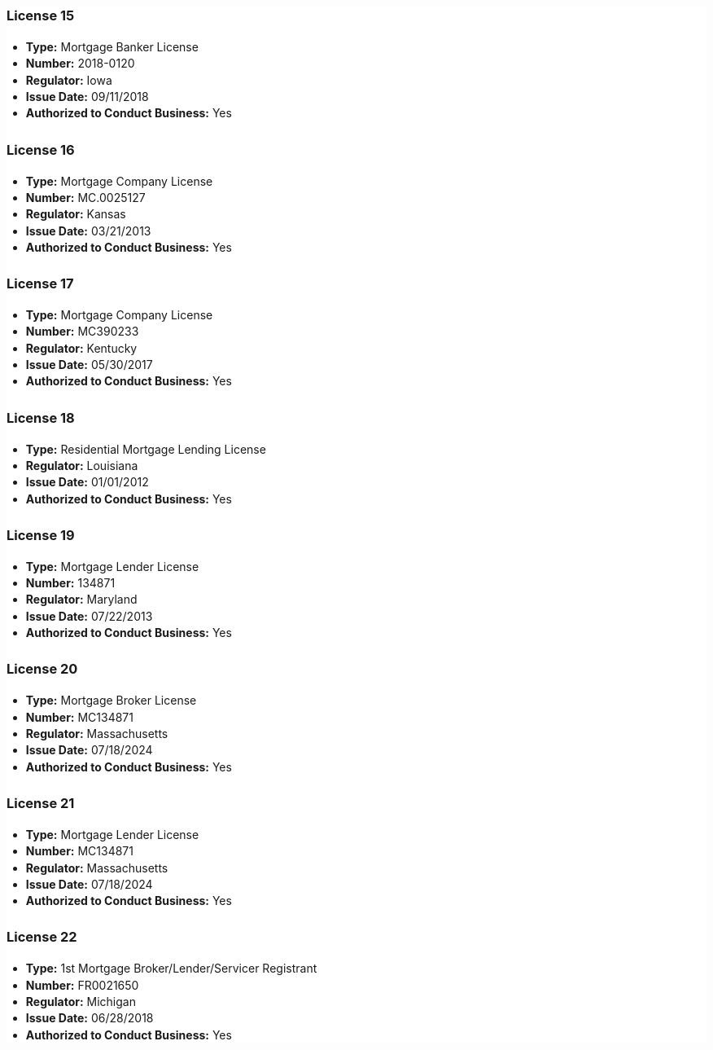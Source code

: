 ### License 15
- **Type:** Mortgage Banker License
- **Number:** 2018-0120
- **Regulator:** Iowa
- **Issue Date:** 09/11/2018
- **Authorized to Conduct Business:** Yes

### License 16
- **Type:** Mortgage Company License
- **Number:** MC.0025127
- **Regulator:** Kansas
- **Issue Date:** 03/21/2013
- **Authorized to Conduct Business:** Yes

### License 17
- **Type:** Mortgage Company License
- **Number:** MC390233
- **Regulator:** Kentucky
- **Issue Date:** 05/30/2017
- **Authorized to Conduct Business:** Yes

### License 18
- **Type:** Residential Mortgage Lending License
- **Regulator:** Louisiana
- **Issue Date:** 01/01/2012
- **Authorized to Conduct Business:** Yes

### License 19
- **Type:** Mortgage Lender License
- **Number:** 134871
- **Regulator:** Maryland
- **Issue Date:** 07/22/2013
- **Authorized to Conduct Business:** Yes

### License 20
- **Type:** Mortgage Broker License
- **Number:** MC134871
- **Regulator:** Massachusetts
- **Issue Date:** 07/18/2024
- **Authorized to Conduct Business:** Yes

### License 21
- **Type:** Mortgage Lender License
- **Number:** MC134871
- **Regulator:** Massachusetts
- **Issue Date:** 07/18/2024
- **Authorized to Conduct Business:** Yes

### License 22
- **Type:** 1st Mortgage Broker/Lender/Servicer Registrant
- **Number:** FR0021650
- **Regulator:** Michigan
- **Issue Date:** 06/28/2018
- **Authorized to Conduct Business:** Yes

